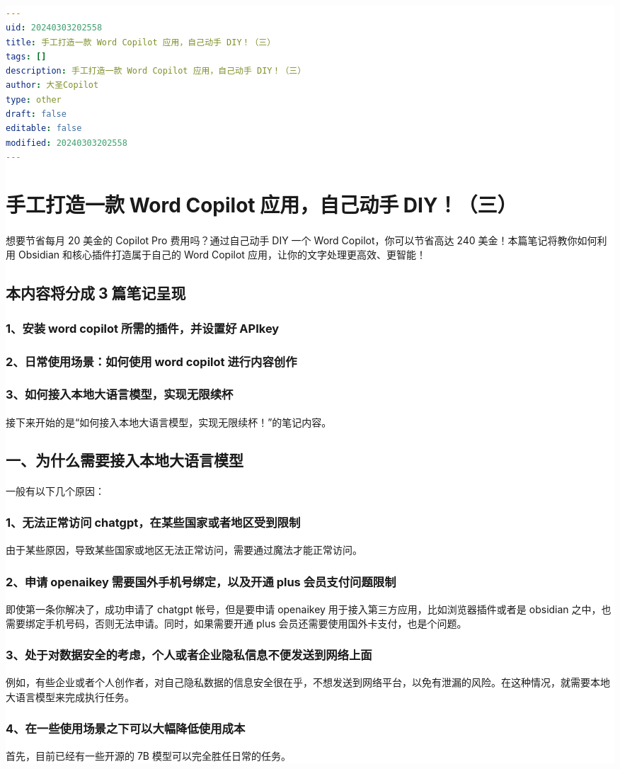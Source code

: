 ```yaml
---
uid: 20240303202558
title: 手工打造一款 Word Copilot 应用，自己动手 DIY！（三）
tags: []
description: 手工打造一款 Word Copilot 应用，自己动手 DIY！（三）
author: 大圣Copilot
type: other
draft: false
editable: false
modified: 20240303202558
---
```


# 手工打造一款 Word Copilot 应用，自己动手 DIY！（三）

想要节省每月 20 美金的 Copilot Pro 费用吗？通过自己动手 DIY 一个 Word Copilot，你可以节省高达 240 美金！本篇笔记将教你如何利用 Obsidian 和核心插件打造属于自己的 Word Copilot 应用，让你的文字处理更高效、更智能！

## 本内容将分成 3 篇笔记呈现

### 1、安装 word copilot 所需的插件，并设置好 APIkey

### 2、日常使用场景：如何使用 word copilot 进行内容创作

### 3、如何接入本地大语言模型，实现无限续杯

接下来开始的是“如何接入本地大语言模型，实现无限续杯！”的笔记内容。

## 一、为什么需要接入本地大语言模型

一般有以下几个原因：

### 1、无法正常访问 chatgpt，在某些国家或者地区受到限制

由于某些原因，导致某些国家或地区无法正常访问，需要通过魔法才能正常访问。

### 2、申请 openaikey 需要国外手机号绑定，以及开通 plus 会员支付问题限制

即使第一条你解决了，成功申请了 chatgpt 帐号，但是要申请 openaikey 用于接入第三方应用，比如浏览器插件或者是 obsidian 之中，也需要绑定手机号码，否则无法申请。同时，如果需要开通 plus 会员还需要使用国外卡支付，也是个问题。

### 3、处于对数据安全的考虑，个人或者企业隐私信息不便发送到网络上面

例如，有些企业或者个人创作者，对自己隐私数据的信息安全很在乎，不想发送到网络平台，以免有泄漏的风险。在这种情况，就需要本地大语言模型来完成执行任务。

### 4、在一些使用场景之下可以大幅降低使用成本

首先，目前已经有一些开源的 7B 模型可以完全胜任日常的任务。
